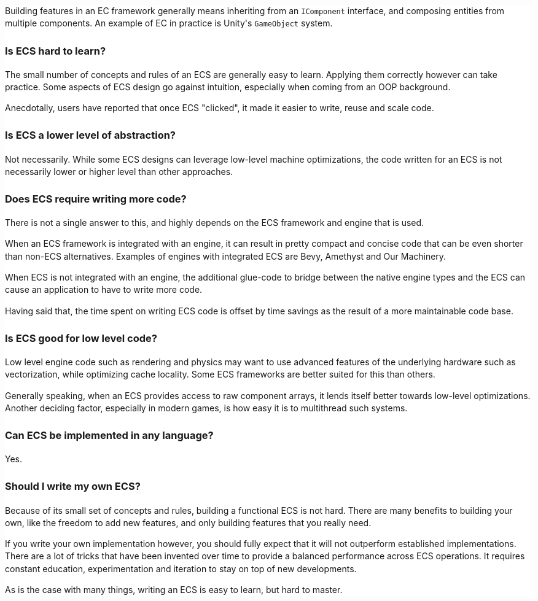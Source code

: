 Building features in an EC framework generally means inheriting from an `IComponent` interface, and composing entities from multiple components. An example of EC in practice is Unity's `GameObject` system.

### Is ECS hard to learn?
The small number of concepts and rules of an ECS are generally easy to learn. Applying them correctly however can take practice. Some aspects of ECS design go against intuition, especially when coming from an OOP background.

Anecdotally, users have reported that once ECS "clicked", it made it easier to write, reuse and scale code.

### Is ECS a lower level of abstraction?
Not necessarily. While some ECS designs can leverage low-level machine optimizations, the code written for an ECS is not necessarily lower or higher level than other approaches.

### Does ECS require writing more code?
There is not a single answer to this, and highly depends on the ECS framework and engine that is used. 

When an ECS framework is integrated with an engine, it can result in pretty compact and concise code that can be even shorter than non-ECS alternatives. Examples of engines with integrated ECS are Bevy, Amethyst and Our Machinery.

When ECS is not integrated with an engine, the additional glue-code to bridge between the native engine types and the ECS can cause an application to have to write more code.

Having said that, the time spent on writing ECS code is offset by time savings as the result of a more maintainable code base.

### Is ECS good for low level code?
Low level engine code such as rendering and physics may want to use advanced features of the underlying hardware such as vectorization, while optimizing cache locality. Some ECS frameworks are better suited for this than others. 

Generally speaking, when an ECS provides access to raw component arrays, it lends itself better towards low-level optimizations. Another deciding factor, especially in modern games, is how easy it is to multithread such systems.

### Can ECS be implemented in any language?
Yes.

### Should I write my own ECS?
Because of its small set of concepts and rules, building a functional ECS is not hard. There are many benefits to building your own, like the freedom to add new features, and only building features that you really need.

If you write your own implementation however, you should fully expect that it will not outperform established implementations. There are a lot of tricks that have been invented over time to provide a balanced performance across ECS operations. It requires constant education, experimentation and iteration to stay on top of new developments.

As is the case with many things, writing an ECS is easy to learn, but hard to master.
